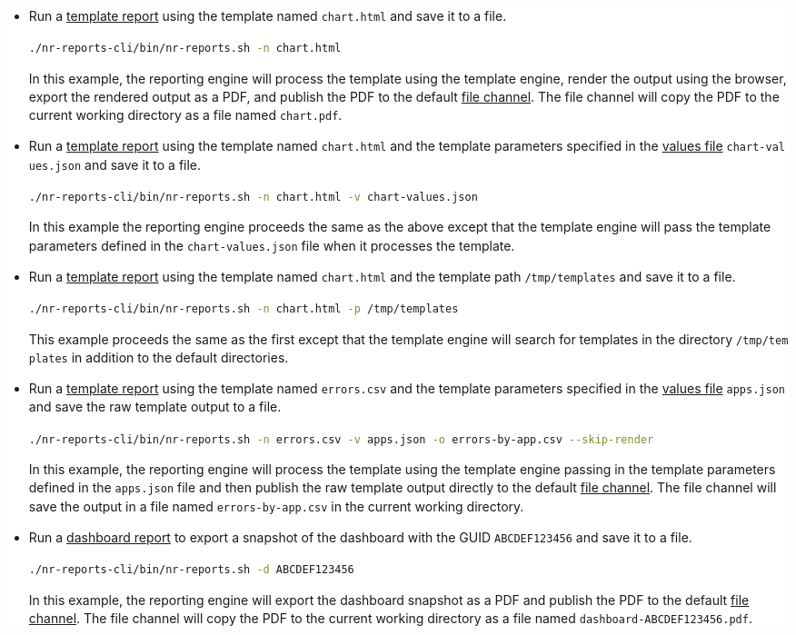 * Run a [template report](#template-reports) using the template named
  `chart.html` and save it to a file.

  ```bash
  ./nr-reports-cli/bin/nr-reports.sh -n chart.html
  ```

  In this example, the reporting engine will process the template using the
  template engine, render the output using the browser, export the rendered
  output as a PDF, and publish the PDF to the default [file channel](#file-channel).
  The file channel will copy the PDF to the current working directory as a file
  named `chart.pdf`.

* Run a [template report](#template-reports) using the template named
  `chart.html` and the template parameters specified in the [values file](#values-file)
  `chart-values.json` and save it to a file.

  ```bash
  ./nr-reports-cli/bin/nr-reports.sh -n chart.html -v chart-values.json
  ```

  In this example the reporting engine proceeds the same as the above except
  that the template engine will pass the template parameters defined in the
  `chart-values.json` file when it processes the template.

* Run a [template report](#template-reports) using the template named
  `chart.html` and the template path `/tmp/templates` and save it to a file.

  ```bash
  ./nr-reports-cli/bin/nr-reports.sh -n chart.html -p /tmp/templates
  ```

  This example proceeds the same as the first except that the template engine
  will search for templates in the directory `/tmp/templates` in addition to
  the default directories.

* Run a [template report](#template-reports) using the template named
  `errors.csv` and the template parameters specified in the [values file](#values-file)
  `apps.json` and save the raw template output to a file.

  ```bash
  ./nr-reports-cli/bin/nr-reports.sh -n errors.csv -v apps.json -o errors-by-app.csv --skip-render
  ```

  In this example, the reporting engine will process the template using the
  template engine passing in the template parameters defined in the `apps.json`
  file and then publish the raw template output directly to the default
  [file channel](#file-channel). The file channel will save the output in a file
  named `errors-by-app.csv` in the current working directory.

* Run a [dashboard report](#dashboard-reports) to export a snapshot of the
  dashboard with the GUID `ABCDEF123456` and save it to a file.

  ```bash
  ./nr-reports-cli/bin/nr-reports.sh -d ABCDEF123456
  ```

  In this example, the reporting engine will export the dashboard snapshot as a
  PDF and publish the PDF to the default [file channel](#file-channel). The file
  channel will copy the PDF to the current working directory as a file named
  `dashboard-ABCDEF123456.pdf`.
